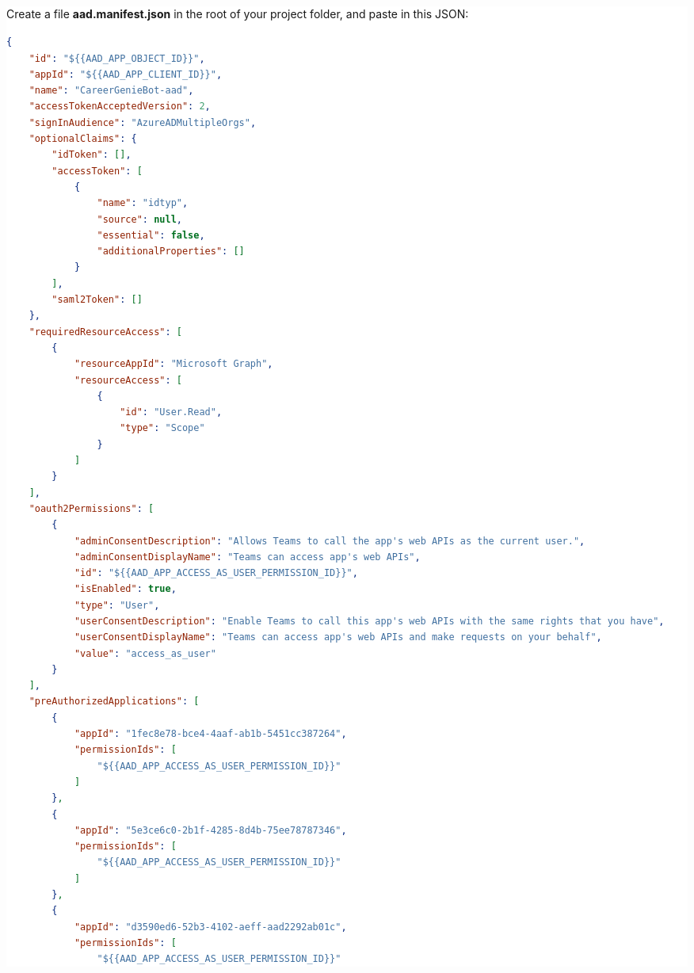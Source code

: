 Create a file **aad.manifest.json** in the root of your project folder, and paste in this JSON:

```JSON
{
    "id": "${{AAD_APP_OBJECT_ID}}",
    "appId": "${{AAD_APP_CLIENT_ID}}",
    "name": "CareerGenieBot-aad",
    "accessTokenAcceptedVersion": 2,
    "signInAudience": "AzureADMultipleOrgs",
    "optionalClaims": {
        "idToken": [],
        "accessToken": [
            {
                "name": "idtyp",
                "source": null,
                "essential": false,
                "additionalProperties": []
            }
        ],
        "saml2Token": []
    },
    "requiredResourceAccess": [
        {
            "resourceAppId": "Microsoft Graph",
            "resourceAccess": [
                {
                    "id": "User.Read",
                    "type": "Scope"
                }
            ]
        }
    ],
    "oauth2Permissions": [
        {
            "adminConsentDescription": "Allows Teams to call the app's web APIs as the current user.",
            "adminConsentDisplayName": "Teams can access app's web APIs",
            "id": "${{AAD_APP_ACCESS_AS_USER_PERMISSION_ID}}",
            "isEnabled": true,
            "type": "User",
            "userConsentDescription": "Enable Teams to call this app's web APIs with the same rights that you have",
            "userConsentDisplayName": "Teams can access app's web APIs and make requests on your behalf",
            "value": "access_as_user"
        }
    ],
    "preAuthorizedApplications": [
        {
            "appId": "1fec8e78-bce4-4aaf-ab1b-5451cc387264",
            "permissionIds": [
                "${{AAD_APP_ACCESS_AS_USER_PERMISSION_ID}}"
            ]
        },
        {
            "appId": "5e3ce6c0-2b1f-4285-8d4b-75ee78787346",
            "permissionIds": [
                "${{AAD_APP_ACCESS_AS_USER_PERMISSION_ID}}"
            ]
        },
        {
            "appId": "d3590ed6-52b3-4102-aeff-aad2292ab01c",
            "permissionIds": [
                "${{AAD_APP_ACCESS_AS_USER_PERMISSION_ID}}"
```